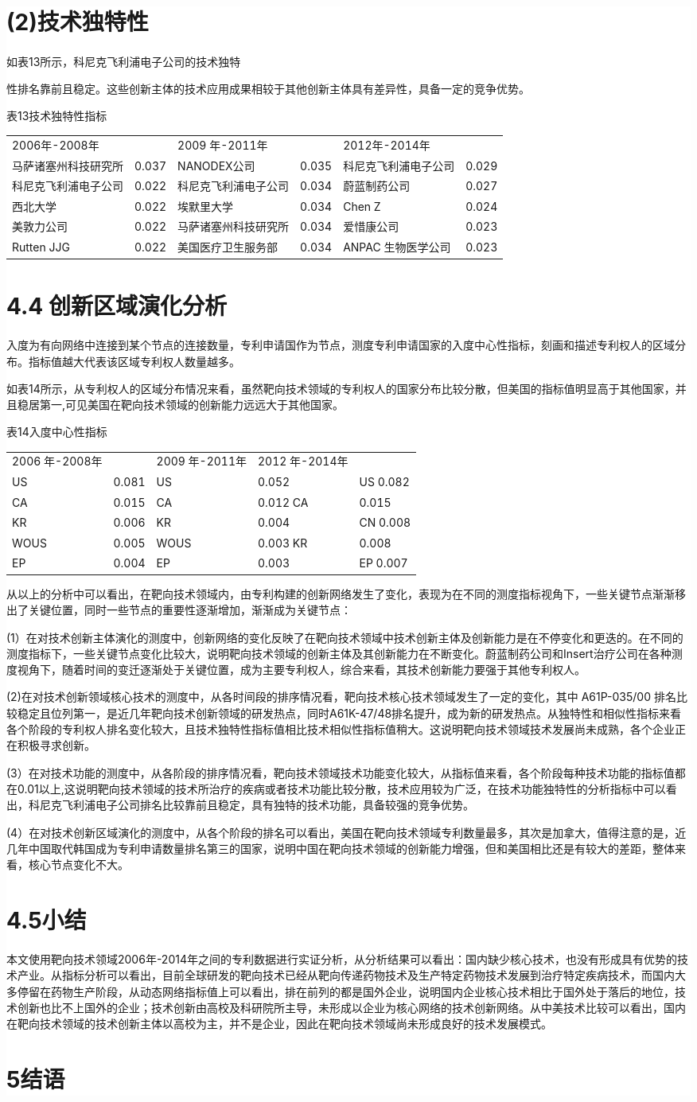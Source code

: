 # (2)技术独特性

如表13所示，科尼克飞利浦电子公司的技术独特

性排名靠前且稳定。这些创新主体的技术应用成果相较于其他创新主体具有差异性，具备一定的竞争优势。

表13技术独特性指标  

<html><body><table><tr><td colspan="2">2006年-2008年</td><td colspan="2">2009 年-2011年</td><td colspan="2">2012年-2014年</td></tr><tr><td>马萨诸塞州科技研究所</td><td>0.037</td><td>NANODEX公司</td><td>0.035</td><td>科尼克飞利浦电子公司</td><td>0.029</td></tr><tr><td>科尼克飞利浦电子公司</td><td>0.022</td><td>科尼克飞利浦电子公司</td><td>0.034</td><td>蔚蓝制药公司</td><td>0.027</td></tr><tr><td>西北大学</td><td>0.022</td><td>埃默里大学</td><td>0.034</td><td>Chen Z</td><td>0.024</td></tr><tr><td>美敦力公司</td><td>0.022</td><td>马萨诸塞州科技研究所</td><td>0.034</td><td>爱惜康公司</td><td>0.023</td></tr><tr><td>Rutten JJG</td><td>0.022</td><td>美国医疗卫生服务部</td><td>0.034</td><td>ANPAC 生物医学公司</td><td>0.023</td></tr></table></body></html>

# 4.4 创新区域演化分析

入度为有向网络中连接到某个节点的连接数量，专利申请国作为节点，测度专利申请国家的入度中心性指标，刻画和描述专利权人的区域分布。指标值越大代表该区域专利权人数量越多。

如表14所示，从专利权人的区域分布情况来看，虽然靶向技术领域的专利权人的国家分布比较分散，但美国的指标值明显高于其他国家，并且稳居第一,可见美国在靶向技术领域的创新能力远远大于其他国家。

表14入度中心性指标  

<html><body><table><tr><td>2006 年-2008年</td><td></td><td>2009 年-2011年</td><td>2012 年-2014年</td><td></td></tr><tr><td>US</td><td>0.081</td><td>US</td><td>0.052</td><td>US 0.082</td></tr><tr><td>CA</td><td>0.015</td><td>CA</td><td>0.012 CA</td><td>0.015</td></tr><tr><td>KR</td><td>0.006</td><td>KR</td><td>0.004</td><td>CN 0.008</td></tr><tr><td>WOUS</td><td>0.005</td><td>WOUS</td><td>0.003 KR</td><td>0.008</td></tr><tr><td>EP</td><td>0.004</td><td>EP</td><td>0.003</td><td>EP 0.007</td></tr></table></body></html>

从以上的分析中可以看出，在靶向技术领域内，由专利构建的创新网络发生了变化，表现为在不同的测度指标视角下，一些关键节点渐渐移出了关键位置，同时一些节点的重要性逐渐增加，渐渐成为关键节点：

(1）在对技术创新主体演化的测度中，创新网络的变化反映了在靶向技术领域中技术创新主体及创新能力是在不停变化和更迭的。在不同的测度指标下，一些关键节点变化比较大，说明靶向技术领域的创新主体及其创新能力在不断变化。蔚蓝制药公司和Insert治疗公司在各种测度视角下，随着时间的变迁逐渐处于关键位置，成为主要专利权人，综合来看，其技术创新能力要强于其他专利权人。

(2)在对技术创新领域核心技术的测度中，从各时间段的排序情况看，靶向技术核心技术领域发生了一定的变化，其中 A61P-035/00 排名比较稳定且位列第一，是近几年靶向技术创新领域的研发热点，同时A61K-47/48排名提升，成为新的研发热点。从独特性和相似性指标来看各个阶段的专利权人排名变化较大，且技术独特性指标值相比技术相似性指标值稍大。这说明靶向技术领域技术发展尚未成熟，各个企业正在积极寻求创新。

(3）在对技术功能的测度中，从各阶段的排序情况看，靶向技术领域技术功能变化较大，从指标值来看，各个阶段每种技术功能的指标值都在0.01以上,这说明靶向技术领域的技术所治疗的疾病或者技术功能比较分散，技术应用较为广泛，在技术功能独特性的分析指标中可以看出，科尼克飞利浦电子公司排名比较靠前且稳定，具有独特的技术功能，具备较强的竞争优势。

(4）在对技术创新区域演化的测度中，从各个阶段的排名可以看出，美国在靶向技术领域专利数量最多，其次是加拿大，值得注意的是，近几年中国取代韩国成为专利申请数量排名第三的国家，说明中国在靶向技术领域的创新能力增强，但和美国相比还是有较大的差距，整体来看，核心节点变化不大。

# 4.5小结

本文使用靶向技术领域2006年-2014年之间的专利数据进行实证分析，从分析结果可以看出：国内缺少核心技术，也没有形成具有优势的技术产业。从指标分析可以看出，目前全球研发的靶向技术已经从靶向传递药物技术及生产特定药物技术发展到治疗特定疾病技术，而国内大多停留在药物生产阶段，从动态网络指标值上可以看出，排在前列的都是国外企业，说明国内企业核心技术相比于国外处于落后的地位，技术创新也比不上国外的企业；技术创新由高校及科研院所主导，未形成以企业为核心网络的技术创新网络。从中美技术比较可以看出，国内在靶向技术领域的技术创新主体以高校为主，并不是企业，因此在靶向技术领域尚未形成良好的技术发展模式。

# 5结语
